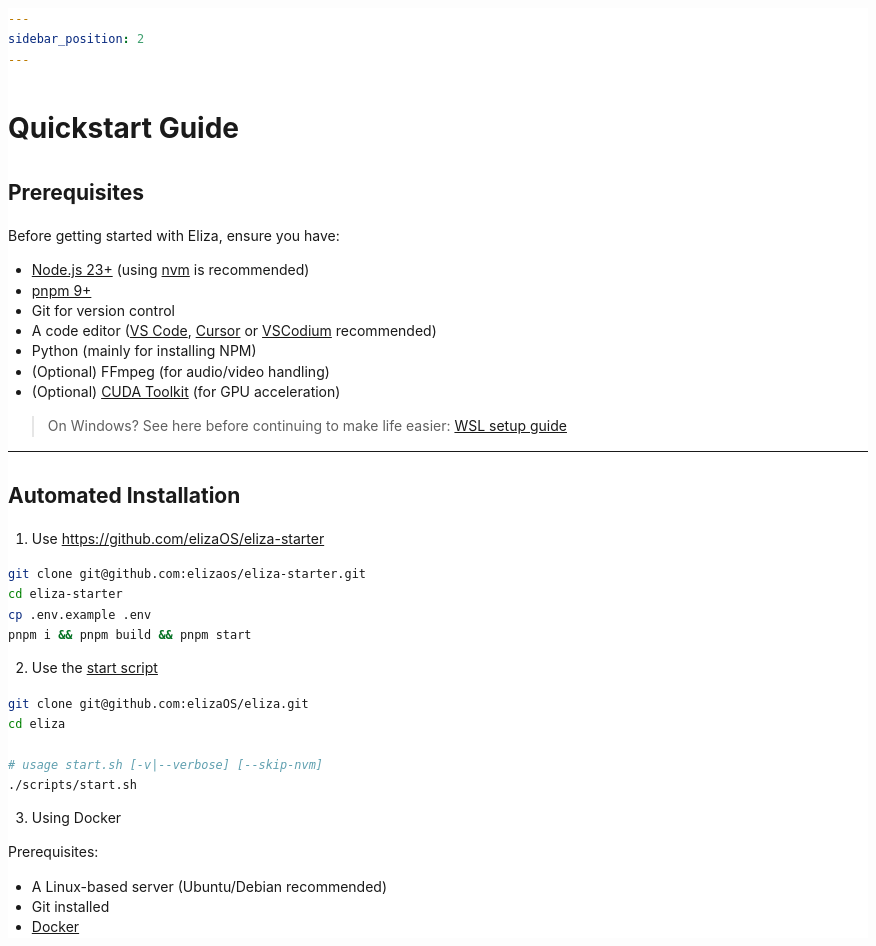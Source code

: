 ```yaml
---
sidebar_position: 2
---
```


# Quickstart Guide

## Prerequisites

Before getting started with Eliza, ensure you have:

- [Node.js 23+](https://docs.npmjs.com/downloading-and-installing-node-js-and-npm) (using [nvm](https://github.com/nvm-sh/nvm?tab=readme-ov-file#installing-and-updating) is recommended)
- [pnpm 9+](https://pnpm.io/installation)
- Git for version control
- A code editor ([VS Code](https://code.visualstudio.com/), [Cursor](https://cursor.com/) or [VSCodium](https://vscodium.com) recommended)
- Python (mainly for installing NPM)
- (Optional) FFmpeg (for audio/video handling)
- (Optional) [CUDA Toolkit](https://developer.nvidia.com/cuda-toolkit) (for GPU acceleration)

> On Windows? See here before continuing to make life easier: [WSL setup guide](/docs/guides/wsl)

---

## Automated Installation

1. Use https://github.com/elizaOS/eliza-starter

```bash
git clone git@github.com:elizaos/eliza-starter.git
cd eliza-starter
cp .env.example .env
pnpm i && pnpm build && pnpm start
```

2. Use the [start script](https://howieduhzit.best/start-sh/)

```bash
git clone git@github.com:elizaOS/eliza.git
cd eliza

# usage start.sh [-v|--verbose] [--skip-nvm]
./scripts/start.sh
```

3. Using Docker

Prerequisites:

- A Linux-based server (Ubuntu/Debian recommended)
- Git installed
- [Docker](https://docs.docker.com/get-started/get-docker/)
